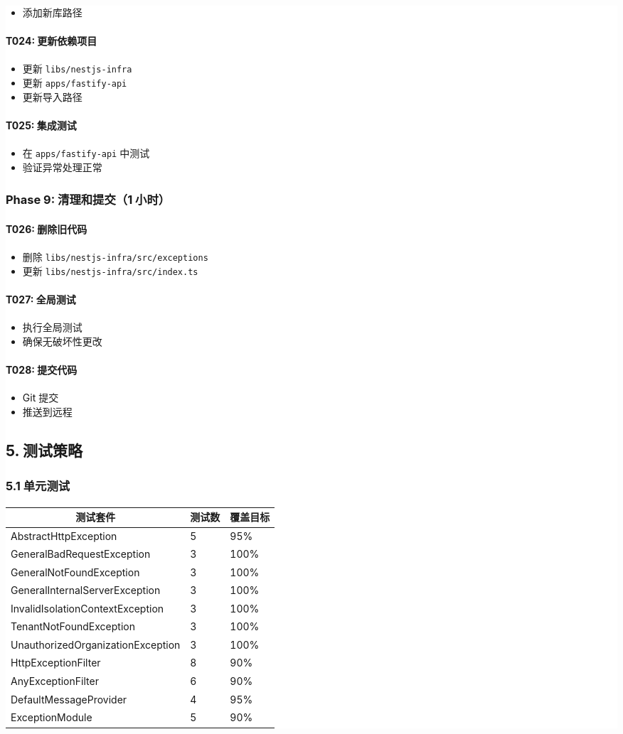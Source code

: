 - 添加新库路径

#### T024: 更新依赖项目

- 更新 `libs/nestjs-infra`
- 更新 `apps/fastify-api`
- 更新导入路径

#### T025: 集成测试

- 在 `apps/fastify-api` 中测试
- 验证异常处理正常

### Phase 9: 清理和提交（1 小时）

#### T026: 删除旧代码

- 删除 `libs/nestjs-infra/src/exceptions`
- 更新 `libs/nestjs-infra/src/index.ts`

#### T027: 全局测试

- 执行全局测试
- 确保无破坏性更改

#### T028: 提交代码

- Git 提交
- 推送到远程

## 5. 测试策略

### 5.1 单元测试

| 测试套件                     | 测试数 | 覆盖目标 |
| ---------------------------- | ------ | -------- |
| AbstractHttpException        | 5      | 95%      |
| GeneralBadRequestException   | 3      | 100%     |
| GeneralNotFoundException     | 3      | 100%     |
| GeneralInternalServerException | 3    | 100%     |
| InvalidIsolationContextException | 3  | 100%     |
| TenantNotFoundException      | 3      | 100%     |
| UnauthorizedOrganizationException | 3 | 100%     |
| HttpExceptionFilter          | 8      | 90%      |
| AnyExceptionFilter           | 6      | 90%      |
| DefaultMessageProvider       | 4      | 95%      |
| ExceptionModule              | 5      | 90%      |
